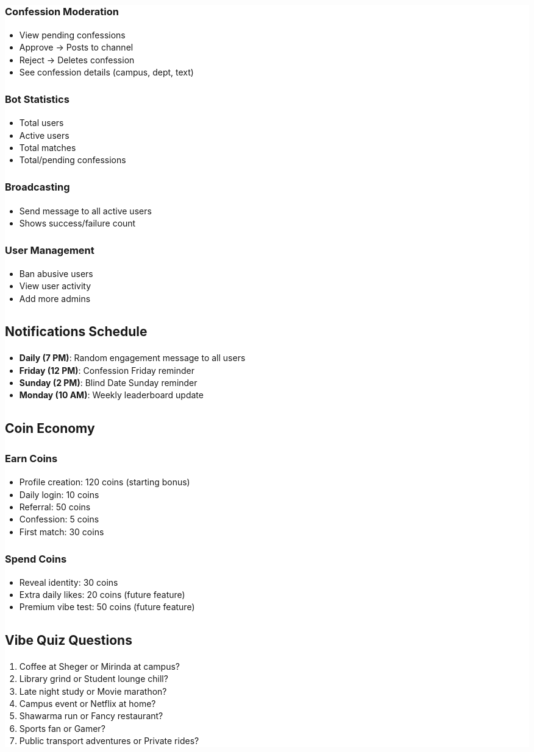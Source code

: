 ### Confession Moderation
- View pending confessions
- Approve → Posts to channel
- Reject → Deletes confession
- See confession details (campus, dept, text)

### Bot Statistics
- Total users
- Active users
- Total matches
- Total/pending confessions

### Broadcasting
- Send message to all active users
- Shows success/failure count

### User Management
- Ban abusive users
- View user activity
- Add more admins

## Notifications Schedule

- **Daily (7 PM)**: Random engagement message to all users
- **Friday (12 PM)**: Confession Friday reminder
- **Sunday (2 PM)**: Blind Date Sunday reminder
- **Monday (10 AM)**: Weekly leaderboard update

## Coin Economy

### Earn Coins
- Profile creation: 120 coins (starting bonus)
- Daily login: 10 coins
- Referral: 50 coins
- Confession: 5 coins
- First match: 30 coins

### Spend Coins
- Reveal identity: 30 coins
- Extra daily likes: 20 coins (future feature)
- Premium vibe test: 50 coins (future feature)

## Vibe Quiz Questions

1. Coffee at Sheger or Mirinda at campus?
2. Library grind or Student lounge chill?
3. Late night study or Movie marathon?
4. Campus event or Netflix at home?
5. Shawarma run or Fancy restaurant?
6. Sports fan or Gamer?
7. Public transport adventures or Private rides?
